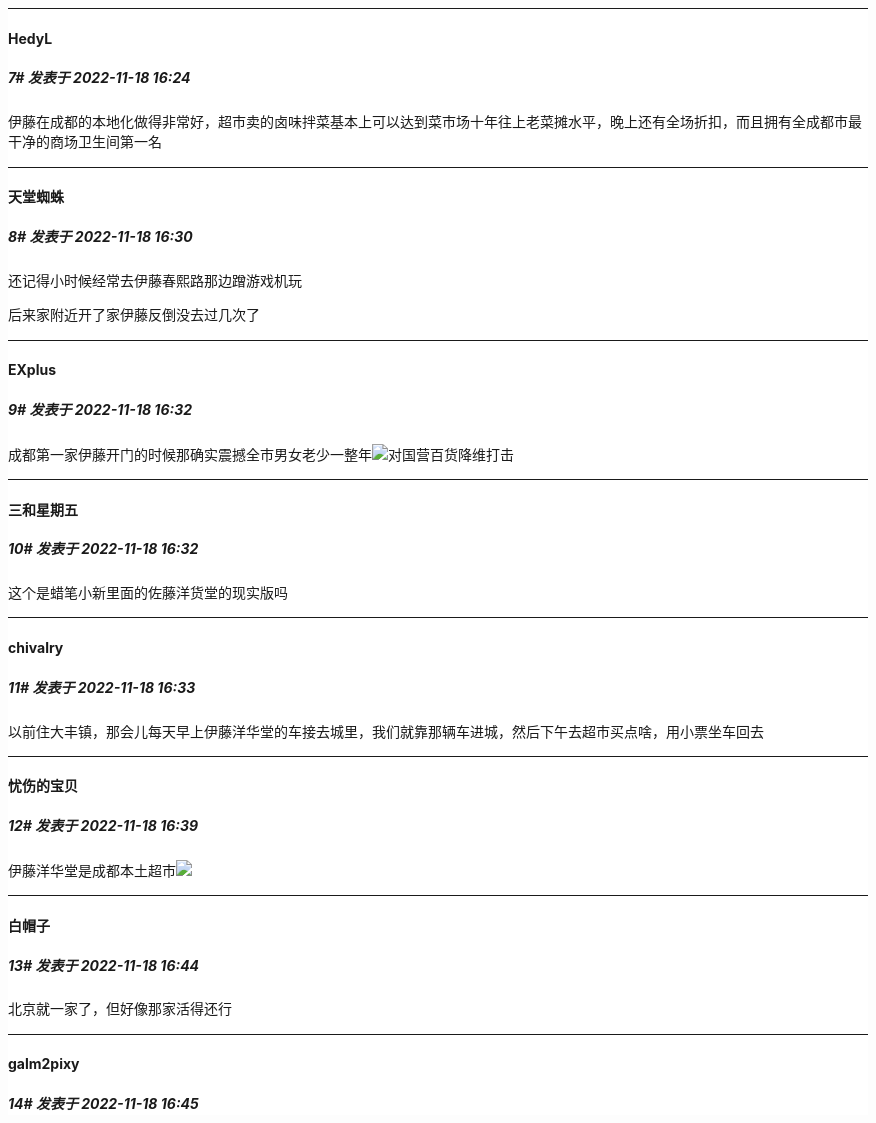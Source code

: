 *****

####  HedyL  
##### 7#       发表于 2022-11-18 16:24

伊藤在成都的本地化做得非常好，超市卖的卤味拌菜基本上可以达到菜市场十年往上老菜摊水平，晚上还有全场折扣，而且拥有全成都市最干净的商场卫生间第一名

*****

####  天堂蜘蛛  
##### 8#       发表于 2022-11-18 16:30

还记得小时候经常去伊藤春熙路那边蹭游戏机玩

后来家附近开了家伊藤反倒没去过几次了

*****

####  EXplus  
##### 9#       发表于 2022-11-18 16:32

成都第一家伊藤开门的时候那确实震撼全市男女老少一整年<img src="https://static.saraba1st.com/image/smiley/face2017/220.png" referrerpolicy="no-referrer">对国营百货降维打击

*****

####  三和星期五  
##### 10#       发表于 2022-11-18 16:32

这个是蜡笔小新里面的佐藤洋货堂的现实版吗

*****

####  chivalry  
##### 11#       发表于 2022-11-18 16:33

以前住大丰镇，那会儿每天早上伊藤洋华堂的车接去城里，我们就靠那辆车进城，然后下午去超市买点啥，用小票坐车回去

*****

####  忧伤的宝贝  
##### 12#       发表于 2022-11-18 16:39

伊藤洋华堂是成都本土超市<img src="https://static.saraba1st.com/image/smiley/face2017/037.png" referrerpolicy="no-referrer">

*****

####  白帽子  
##### 13#       发表于 2022-11-18 16:44

北京就一家了，但好像那家活得还行

*****

####  galm2pixy  
##### 14#       发表于 2022-11-18 16:45
